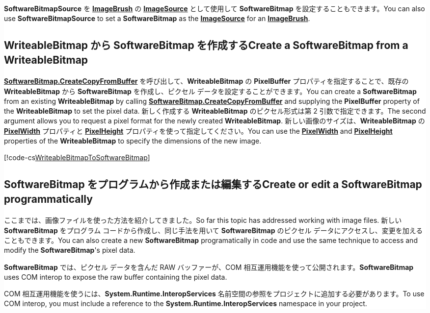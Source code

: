 <span data-ttu-id="4d12d-140">**SoftwareBitmapSource** を [**ImageBrush**](https://msdn.microsoft.com/library/windows/apps/br210101) の [**ImageSource**](https://msdn.microsoft.com/library/windows/apps/br210105) として使用して **SoftwareBitmap** を設定することもできます。</span><span class="sxs-lookup"><span data-stu-id="4d12d-140">You can also use **SoftwareBitmapSource** to set a **SoftwareBitmap** as the [**ImageSource**](https://msdn.microsoft.com/library/windows/apps/br210105) for an [**ImageBrush**](https://msdn.microsoft.com/library/windows/apps/br210101).</span></span>

## <a name="create-a-softwarebitmap-from-a-writeablebitmap"></a><span data-ttu-id="4d12d-141">WriteableBitmap から SoftwareBitmap を作成する</span><span class="sxs-lookup"><span data-stu-id="4d12d-141">Create a SoftwareBitmap from a WriteableBitmap</span></span>

<span data-ttu-id="4d12d-142">[**SoftwareBitmap.CreateCopyFromBuffer**](https://msdn.microsoft.com/library/windows/apps/dn887370) を呼び出して、**WriteableBitmap** の **PixelBuffer** プロパティを指定することで、既存の **WriteableBitmap** から **SoftwareBitmap** を作成し、ピクセル データを設定することができます。</span><span class="sxs-lookup"><span data-stu-id="4d12d-142">You can create a **SoftwareBitmap** from an existing **WriteableBitmap** by calling [**SoftwareBitmap.CreateCopyFromBuffer**](https://msdn.microsoft.com/library/windows/apps/dn887370) and supplying the **PixelBuffer** property of the **WriteableBitmap** to set the pixel data.</span></span> <span data-ttu-id="4d12d-143">新しく作成する **WriteableBitmap** のピクセル形式は第 2 引数で指定できます。</span><span class="sxs-lookup"><span data-stu-id="4d12d-143">The second argument allows you to request a pixel format for the newly created **WriteableBitmap**.</span></span> <span data-ttu-id="4d12d-144">新しい画像のサイズは、**WriteableBitmap** の [**PixelWidth**](https://msdn.microsoft.com/library/windows/apps/br243253) プロパティと [**PixelHeight**](https://msdn.microsoft.com/library/windows/apps/br243251) プロパティを使って指定してください。</span><span class="sxs-lookup"><span data-stu-id="4d12d-144">You can use the [**PixelWidth**](https://msdn.microsoft.com/library/windows/apps/br243253) and [**PixelHeight**](https://msdn.microsoft.com/library/windows/apps/br243251) properties of the **WriteableBitmap** to specify the dimensions of the new image.</span></span>

[!code-cs[WriteableBitmapToSoftwareBitmap](./code/ImagingWin10/cs/MainPage.xaml.cs#SnippetWriteableBitmapToSoftwareBitmap)]

## <a name="create-or-edit-a-softwarebitmap-programmatically"></a><span data-ttu-id="4d12d-145">SoftwareBitmap をプログラムから作成または編集する</span><span class="sxs-lookup"><span data-stu-id="4d12d-145">Create or edit a SoftwareBitmap programmatically</span></span>

<span data-ttu-id="4d12d-146">ここまでは、画像ファイルを使った方法を紹介してきました。</span><span class="sxs-lookup"><span data-stu-id="4d12d-146">So far this topic has addressed working with image files.</span></span> <span data-ttu-id="4d12d-147">新しい **SoftwareBitmap** をプログラム コードから作成し、同じ手法を用いて **SoftwareBitmap** のピクセル データにアクセスし、変更を加えることもできます。</span><span class="sxs-lookup"><span data-stu-id="4d12d-147">You can also create a new **SoftwareBitmap** programatically in code and use the same technique to access and modify the **SoftwareBitmap**'s pixel data.</span></span>

<span data-ttu-id="4d12d-148">**SoftwareBitmap** では、ピクセル データを含んだ RAW バッファーが、COM 相互運用機能を使って公開されます。</span><span class="sxs-lookup"><span data-stu-id="4d12d-148">**SoftwareBitmap** uses COM interop to expose the raw buffer containing the pixel data.</span></span>

<span data-ttu-id="4d12d-149">COM 相互運用機能を使うには、**System.Runtime.InteropServices** 名前空間の参照をプロジェクトに追加する必要があります。</span><span class="sxs-lookup"><span data-stu-id="4d12d-149">To use COM interop, you must include a reference to the **System.Runtime.InteropServices** namespace in your project.</span></span>

